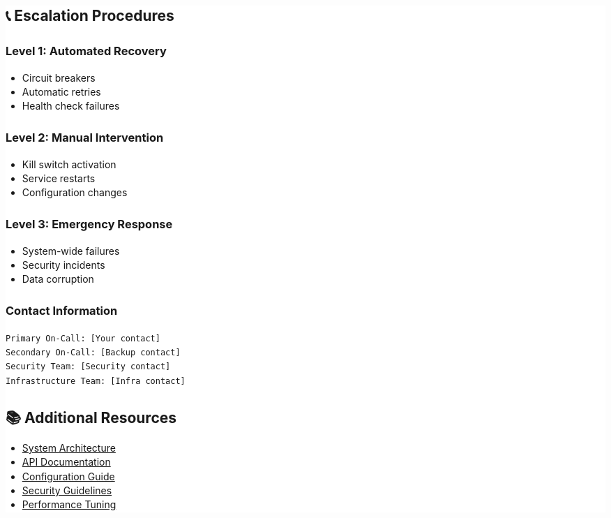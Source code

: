## 📞 Escalation Procedures

### Level 1: Automated Recovery
- Circuit breakers
- Automatic retries
- Health check failures

### Level 2: Manual Intervention
- Kill switch activation
- Service restarts
- Configuration changes

### Level 3: Emergency Response
- System-wide failures
- Security incidents
- Data corruption

### Contact Information

```
Primary On-Call: [Your contact]
Secondary On-Call: [Backup contact]
Security Team: [Security contact]
Infrastructure Team: [Infra contact]
```

## 📚 Additional Resources

- [System Architecture](./ARCHITECTURE.md)
- [API Documentation](./API.md)
- [Configuration Guide](./CONFIG.md)
- [Security Guidelines](./SECURITY.md)
- [Performance Tuning](./PERFORMANCE.md)
